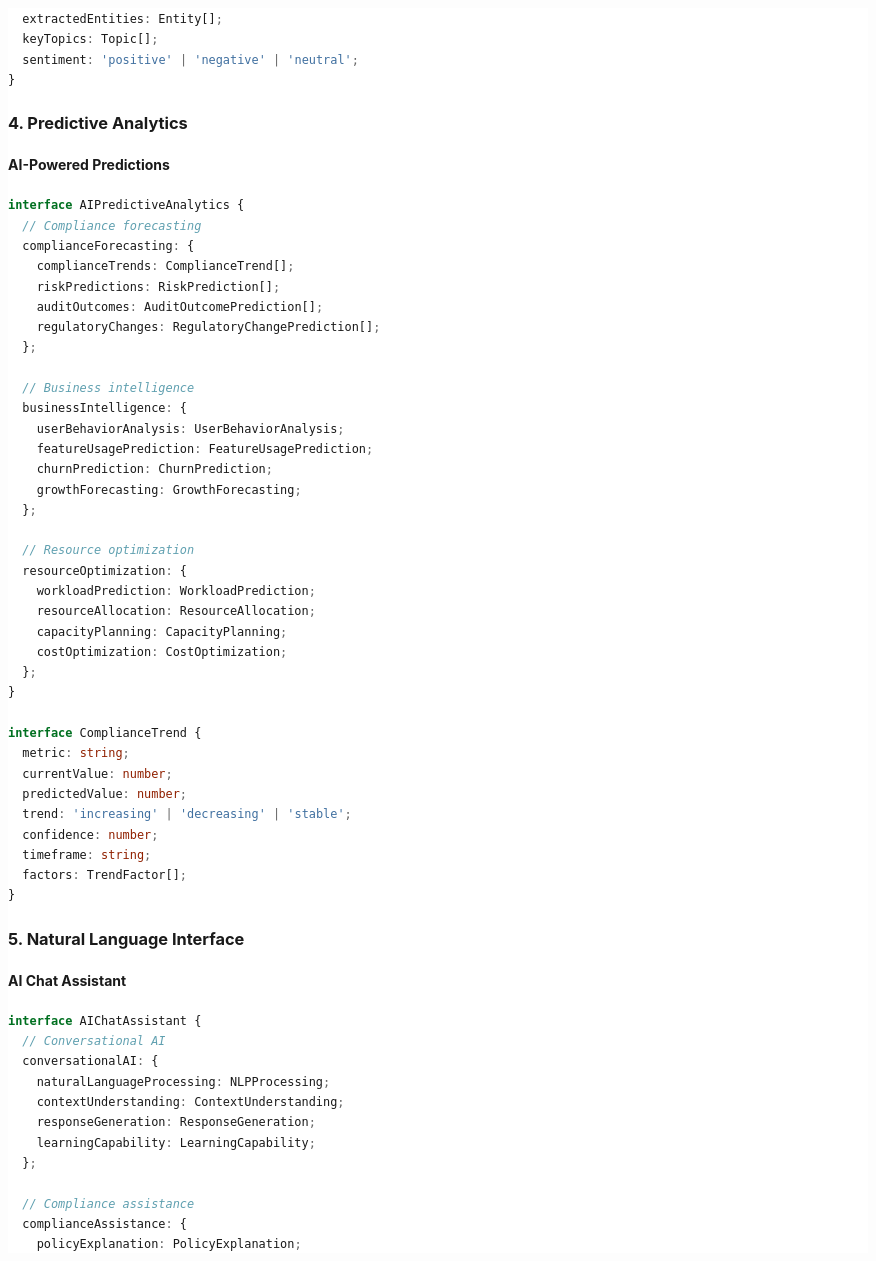 ```typescript
  extractedEntities: Entity[];
  keyTopics: Topic[];
  sentiment: 'positive' | 'negative' | 'neutral';
}
```

### 4. Predictive Analytics

#### **AI-Powered Predictions**
```typescript
interface AIPredictiveAnalytics {
  // Compliance forecasting
  complianceForecasting: {
    complianceTrends: ComplianceTrend[];
    riskPredictions: RiskPrediction[];
    auditOutcomes: AuditOutcomePrediction[];
    regulatoryChanges: RegulatoryChangePrediction[];
  };
  
  // Business intelligence
  businessIntelligence: {
    userBehaviorAnalysis: UserBehaviorAnalysis;
    featureUsagePrediction: FeatureUsagePrediction;
    churnPrediction: ChurnPrediction;
    growthForecasting: GrowthForecasting;
  };
  
  // Resource optimization
  resourceOptimization: {
    workloadPrediction: WorkloadPrediction;
    resourceAllocation: ResourceAllocation;
    capacityPlanning: CapacityPlanning;
    costOptimization: CostOptimization;
  };
}

interface ComplianceTrend {
  metric: string;
  currentValue: number;
  predictedValue: number;
  trend: 'increasing' | 'decreasing' | 'stable';
  confidence: number;
  timeframe: string;
  factors: TrendFactor[];
}
```

### 5. Natural Language Interface

#### **AI Chat Assistant**
```typescript
interface AIChatAssistant {
  // Conversational AI
  conversationalAI: {
    naturalLanguageProcessing: NLPProcessing;
    contextUnderstanding: ContextUnderstanding;
    responseGeneration: ResponseGeneration;
    learningCapability: LearningCapability;
  };
  
  // Compliance assistance
  complianceAssistance: {
    policyExplanation: PolicyExplanation;
```